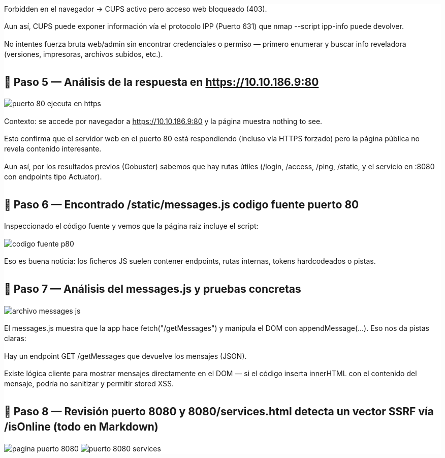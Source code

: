 Forbidden en el navegador → CUPS activo pero acceso web bloqueado (403).

Aun así, CUPS puede exponer información vía el protocolo IPP (Puerto 631) que nmap --script ipp-info puede devolver.

No intentes fuerza bruta web/admin sin encontrar credenciales o permiso — primero enumerar y buscar info reveladora (versiones, impresoras, archivos subidos, etc.).

## 🔎 Paso 5 — Análisis de la respuesta en https://10.10.186.9:80

<img width="648" height="219" alt="puerto 80 ejecuta en https" src="https://github.com/user-attachments/assets/2ea1a256-8afe-4e2a-a330-c3c5548e2080" />

Contexto: se accede por navegador a https://10.10.186.9:80 y la página muestra nothing to see. 

Esto confirma que el servidor web en el puerto 80 está respondiendo (incluso vía HTTPS forzado) pero la página pública no revela contenido interesante. 

Aun así, por los resultados previos (Gobuster) sabemos que hay rutas útiles (/login, /access, /ping, /static, y el servicio en :8080 con endpoints tipo Actuator).

## 🔎 Paso 6 — Encontrado /static/messages.js codigo fuente puerto 80

Inspeccionado el código fuente y vemos que la página raiz incluye el script:

<img width="676" height="179" alt="codigo fuente p80" src="https://github.com/user-attachments/assets/dee21266-6a10-4021-a8d4-9a34df6d6f4c" />

<script src='/static/messages.js'></script>

Eso es buena noticia: los ficheros JS suelen contener endpoints, rutas internas, tokens hardcodeados o pistas. 

## 🔎 Paso 7 — Análisis del messages.js y pruebas concretas

<img width="874" height="854" alt="archivo messages js" src="https://github.com/user-attachments/assets/dd698713-2247-4adf-b2cc-1bba5ba830b5" />

El messages.js muestra que la app hace fetch("/getMessages") y manipula el DOM con appendMessage(...). Eso nos da pistas claras:

Hay un endpoint GET /getMessages que devuelve los mensajes (JSON).

Existe lógica cliente para mostrar mensajes directamente en el DOM — si el código inserta innerHTML con el contenido del mensaje, podría no sanitizar y permitir stored XSS.

## 🔎 Paso 8 — Revisión puerto 8080 y 8080/services.html detecta un vector SSRF vía /isOnline (todo en Markdown)

<img width="1445" height="773" alt="pagina puerto 8080" src="https://github.com/user-attachments/assets/4dd742fe-7118-4291-8412-c74e02cf7fde" />


<img width="1449" height="809" alt="puerto 8080 services" src="https://github.com/user-attachments/assets/198db954-57bc-4e02-af1a-1e2a8d33bbd5" />

